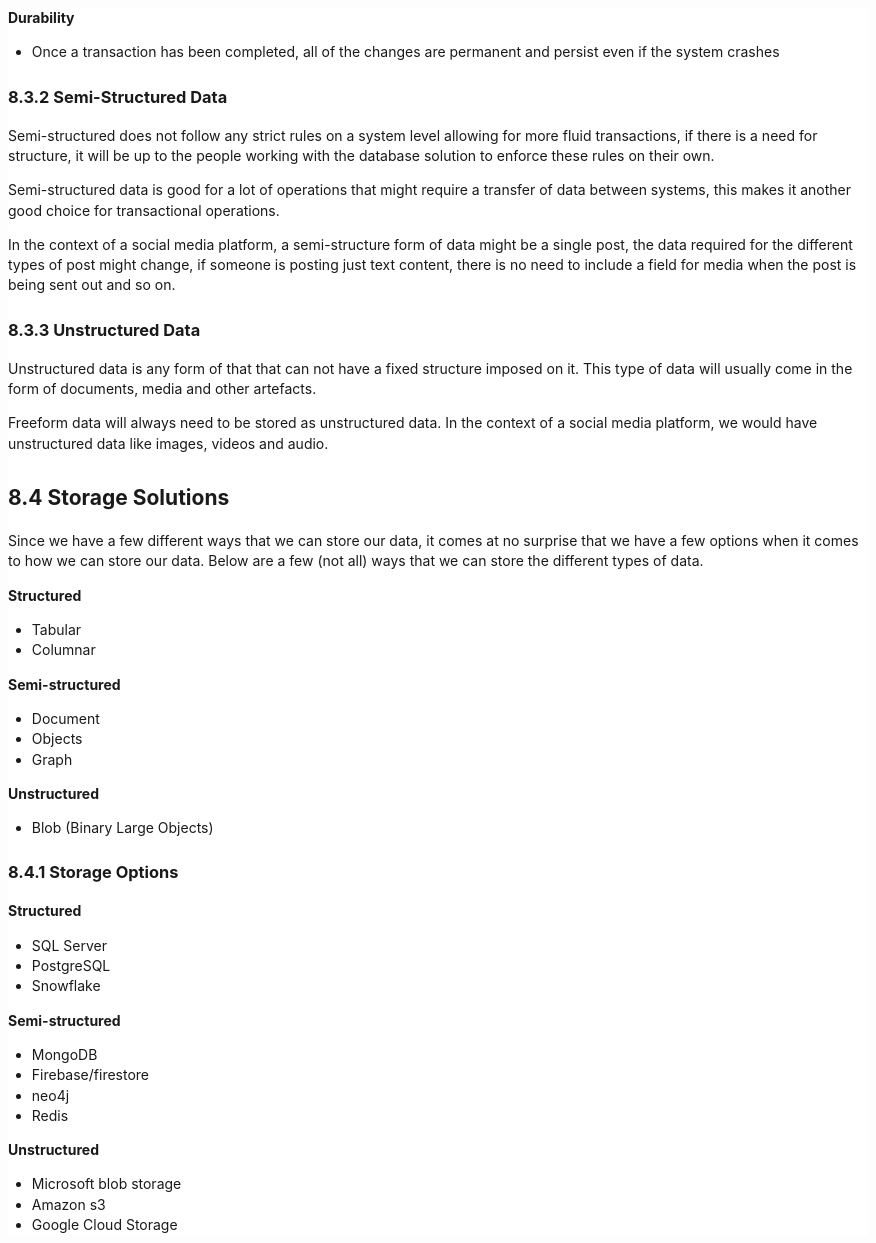 **Durability**
- Once a transaction has been completed, all of the changes are permanent and persist even if the system crashes

### 8.3.2 Semi-Structured Data 
Semi-structured does not follow any strict rules on a system level allowing for more fluid transactions, if there is a need for structure, it will be up to the people working with the database solution to enforce these rules on their own. 

Semi-structured data is good for a lot of operations that might require a transfer of data between systems, this makes it another good choice for transactional operations.

In the context of a social media platform, a semi-structure form of data might be a single post, the data required for the different types of post might change, if someone is posting just text content, there is no need to include a field for media when the post is being sent out and so on.

### 8.3.3 Unstructured Data 
Unstructured data is any form of that that can not have a fixed structure imposed on it. This type of data will usually come in the form of documents, media and other artefacts.

Freeform data will always need to be stored as unstructured data. In the context of a social media platform, we would have unstructured data like images, videos and audio.


## 8.4 Storage Solutions 
Since we have a few different ways that we can store our data, it comes at no surprise that we have a few options when it comes to how we can store our data. Below are a few (not all) ways that we can store the different types of data.

**Structured**
- Tabular 
- Columnar 

**Semi-structured**
- Document 
- Objects 
- Graph

**Unstructured**
- Blob (Binary Large Objects)

### 8.4.1 Storage Options
**Structured**
- SQL Server
- PostgreSQL 
- Snowflake 

**Semi-structured**
- MongoDB 
- Firebase/firestore
- neo4j
- Redis

**Unstructured**
- Microsoft blob storage 
- Amazon s3
- Google Cloud Storage
